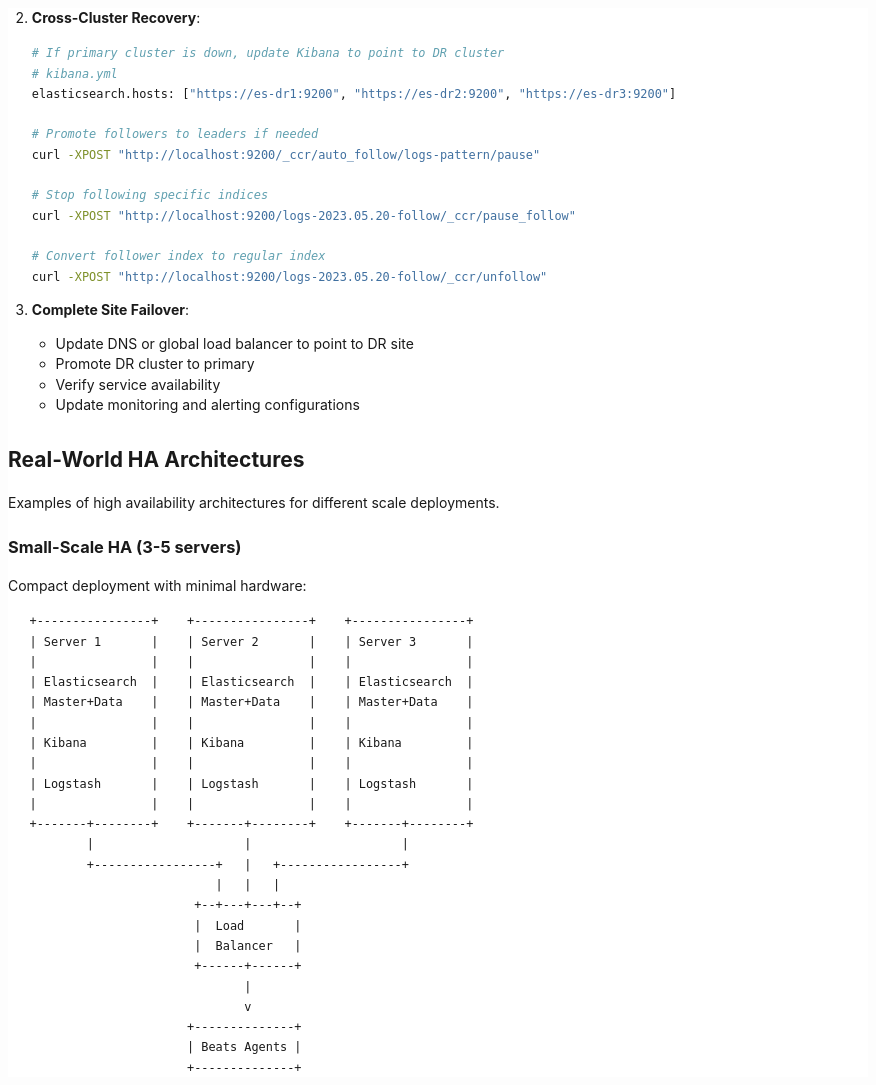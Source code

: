 2. **Cross-Cluster Recovery**:
   ```bash
   # If primary cluster is down, update Kibana to point to DR cluster
   # kibana.yml
   elasticsearch.hosts: ["https://es-dr1:9200", "https://es-dr2:9200", "https://es-dr3:9200"]
   
   # Promote followers to leaders if needed
   curl -XPOST "http://localhost:9200/_ccr/auto_follow/logs-pattern/pause"
   
   # Stop following specific indices
   curl -XPOST "http://localhost:9200/logs-2023.05.20-follow/_ccr/pause_follow"
   
   # Convert follower index to regular index
   curl -XPOST "http://localhost:9200/logs-2023.05.20-follow/_ccr/unfollow"
   ```

3. **Complete Site Failover**:
   - Update DNS or global load balancer to point to DR site
   - Promote DR cluster to primary
   - Verify service availability
   - Update monitoring and alerting configurations

## Real-World HA Architectures

Examples of high availability architectures for different scale deployments.

### Small-Scale HA (3-5 servers)

Compact deployment with minimal hardware:

```
   +----------------+    +----------------+    +----------------+
   | Server 1       |    | Server 2       |    | Server 3       |
   |                |    |                |    |                |
   | Elasticsearch  |    | Elasticsearch  |    | Elasticsearch  |
   | Master+Data    |    | Master+Data    |    | Master+Data    |
   |                |    |                |    |                |
   | Kibana         |    | Kibana         |    | Kibana         |
   |                |    |                |    |                |
   | Logstash       |    | Logstash       |    | Logstash       |
   |                |    |                |    |                |
   +-------+--------+    +-------+--------+    +-------+--------+
           |                     |                     |
           +-----------------+   |   +-----------------+
                             |   |   |
                          +--+---+---+--+
                          |  Load       |
                          |  Balancer   |
                          +------+------+
                                 |
                                 v
                         +--------------+
                         | Beats Agents |
                         +--------------+
```

